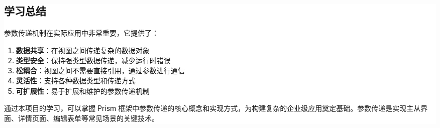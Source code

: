 ## 学习总结

参数传递机制在实际应用中非常重要，它提供了：

1. **数据共享**：在视图之间传递复杂的数据对象
2. **类型安全**：保持强类型数据传递，减少运行时错误
3. **松耦合**：视图之间不需要直接引用，通过参数进行通信
4. **灵活性**：支持各种数据类型和传递方式
5. **可扩展性**：易于扩展和维护的参数传递机制

通过本项目的学习，可以掌握 Prism 框架中参数传递的核心概念和实现方式，为构建复杂的企业级应用奠定基础。参数传递是实现主从界面、详情页面、编辑表单等常见场景的关键技术。
